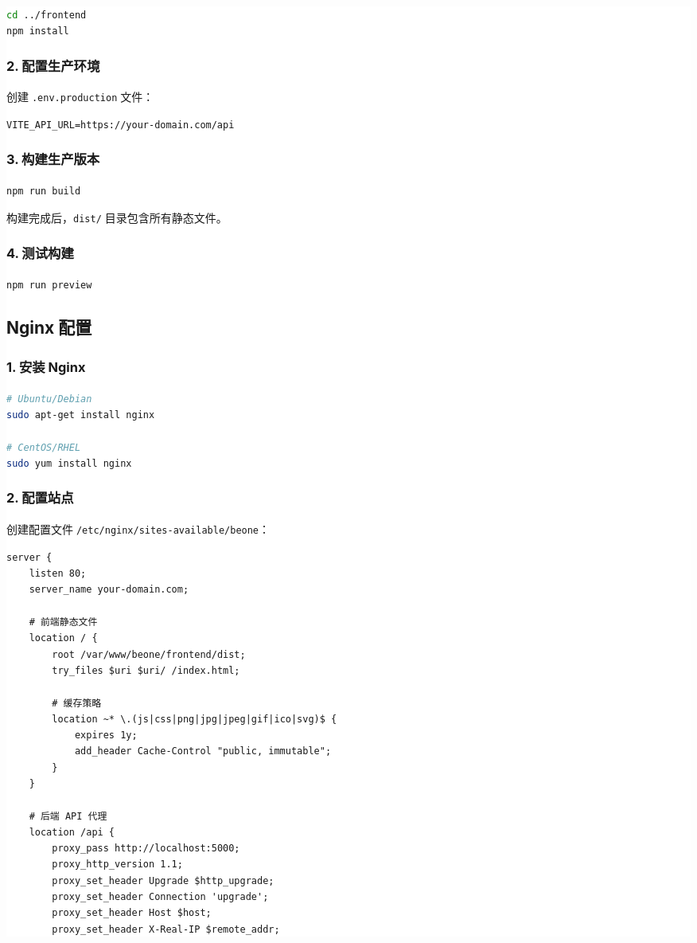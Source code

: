 ```bash
cd ../frontend
npm install
```

### 2. 配置生产环境

创建 `.env.production` 文件：
```env
VITE_API_URL=https://your-domain.com/api
```

### 3. 构建生产版本

```bash
npm run build
```

构建完成后，`dist/` 目录包含所有静态文件。

### 4. 测试构建

```bash
npm run preview
```

## Nginx 配置

### 1. 安装 Nginx

```bash
# Ubuntu/Debian
sudo apt-get install nginx

# CentOS/RHEL
sudo yum install nginx
```

### 2. 配置站点

创建配置文件 `/etc/nginx/sites-available/beone`：

```nginx
server {
    listen 80;
    server_name your-domain.com;

    # 前端静态文件
    location / {
        root /var/www/beone/frontend/dist;
        try_files $uri $uri/ /index.html;
        
        # 缓存策略
        location ~* \.(js|css|png|jpg|jpeg|gif|ico|svg)$ {
            expires 1y;
            add_header Cache-Control "public, immutable";
        }
    }

    # 后端 API 代理
    location /api {
        proxy_pass http://localhost:5000;
        proxy_http_version 1.1;
        proxy_set_header Upgrade $http_upgrade;
        proxy_set_header Connection 'upgrade';
        proxy_set_header Host $host;
        proxy_set_header X-Real-IP $remote_addr;
```